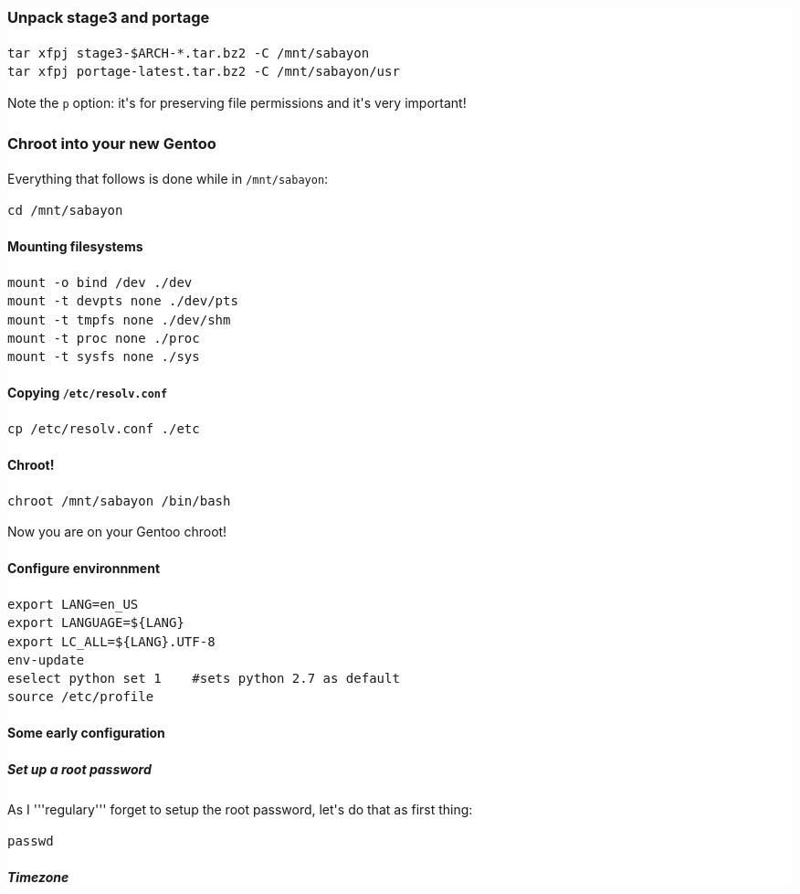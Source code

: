 ### Unpack stage3 and portage

<pre class="clear">
tar xfpj stage3-$ARCH-*.tar.bz2 -C /mnt/sabayon
tar xfpj portage-latest.tar.bz2 -C /mnt/sabayon/usr
</pre>

Note the `p` option: it's for preserving file permissions and it's very important!

### Chroot into your new Gentoo

Everything that follows is done while in `/mnt/sabayon`:

<pre class="clear">cd /mnt/sabayon</pre>

#### Mounting filesystems

<pre class="clear">
mount -o bind /dev ./dev
mount -t devpts none ./dev/pts
mount -t tmpfs none ./dev/shm
mount -t proc none ./proc
mount -t sysfs none ./sys
</pre>

#### Copying `/etc/resolv.conf`

<pre class="clear">cp /etc/resolv.conf ./etc</pre>

#### Chroot!

<pre class="clear">chroot /mnt/sabayon /bin/bash</pre>

Now you are on your Gentoo chroot!

#### Configure environnment

<pre class="clear">
export LANG=en_US
export LANGUAGE=${LANG}
export LC_ALL=${LANG}.UTF-8
env-update
eselect python set 1    #sets python 2.7 as default
source /etc/profile
</pre>

#### Some early configuration

##### Set up a root password
    
As I '''regulary''' forget to setup the root password, let's do that as first thing:

<pre class="clear">passwd</pre>

##### Timezone
